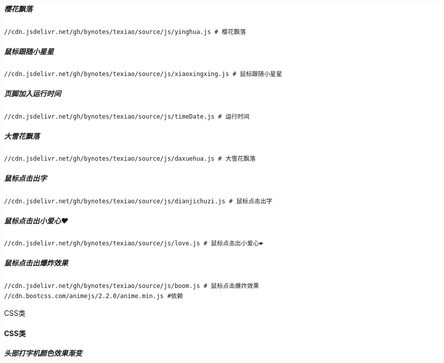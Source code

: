 

##### 樱花飘落

```
//cdn.jsdelivr.net/gh/bynotes/texiao/source/js/yinghua.js # 樱花飘落
```



##### 鼠标跟随小星星

```
//cdn.jsdelivr.net/gh/bynotes/texiao/source/js/xiaoxingxing.js # 鼠标跟随小星星
```



##### 页脚加入运行时间


```
//cdn.jsdelivr.net/gh/bynotes/texiao/source/js/timeDate.js # 运行时间
```



##### 大雪花飘落


```
//cdn.jsdelivr.net/gh/bynotes/texiao/source/js/daxuehua.js # 大雪花飘落
```



##### 鼠标点击出字

```
//cdn.jsdelivr.net/gh/bynotes/texiao/source/js/dianjichuzi.js # 鼠标点击出字
```



##### 鼠标点击出小爱心❤

```
//cdn.jsdelivr.net/gh/bynotes/texiao/source/js/love.js # 鼠标点击出小爱心❤
```



##### 鼠标点击出爆炸效果


```
//cdn.jsdelivr.net/gh/bynotes/texiao/source/js/boom.js # 鼠标点击爆炸效果
//cdn.bootcss.com/animejs/2.2.0/anime.min.js #依赖
```



CSS类

#### CSS类

##### 头部打字机颜色效果渐变
